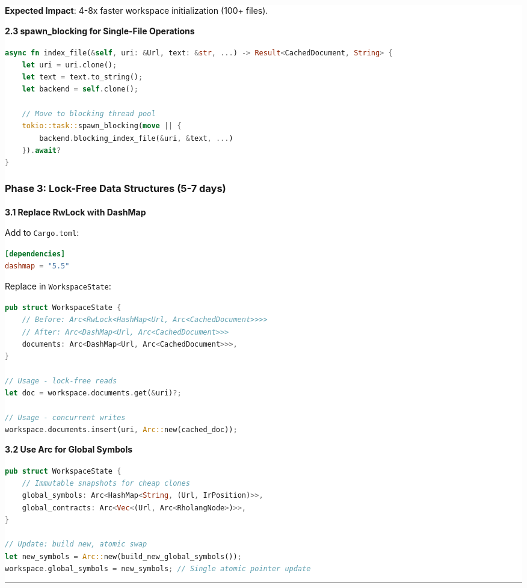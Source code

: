 **Expected Impact**: 4-8x faster workspace initialization (100+ files).

**2.3 spawn_blocking for Single-File Operations**
```rust
async fn index_file(&self, uri: &Url, text: &str, ...) -> Result<CachedDocument, String> {
    let uri = uri.clone();
    let text = text.to_string();
    let backend = self.clone();

    // Move to blocking thread pool
    tokio::task::spawn_blocking(move || {
        backend.blocking_index_file(&uri, &text, ...)
    }).await?
}
```

### Phase 3: Lock-Free Data Structures (5-7 days)

**3.1 Replace RwLock<HashMap> with DashMap**

Add to `Cargo.toml`:
```toml
[dependencies]
dashmap = "5.5"
```

Replace in `WorkspaceState`:
```rust
pub struct WorkspaceState {
    // Before: Arc<RwLock<HashMap<Url, Arc<CachedDocument>>>>
    // After: Arc<DashMap<Url, Arc<CachedDocument>>>
    documents: Arc<DashMap<Url, Arc<CachedDocument>>>,
}

// Usage - lock-free reads
let doc = workspace.documents.get(&uri)?;

// Usage - concurrent writes
workspace.documents.insert(uri, Arc::new(cached_doc));
```

**3.2 Use Arc for Global Symbols**

```rust
pub struct WorkspaceState {
    // Immutable snapshots for cheap clones
    global_symbols: Arc<HashMap<String, (Url, IrPosition)>>,
    global_contracts: Arc<Vec<(Url, Arc<RholangNode>)>>,
}

// Update: build new, atomic swap
let new_symbols = Arc::new(build_new_global_symbols());
workspace.global_symbols = new_symbols; // Single atomic pointer update
```

---
